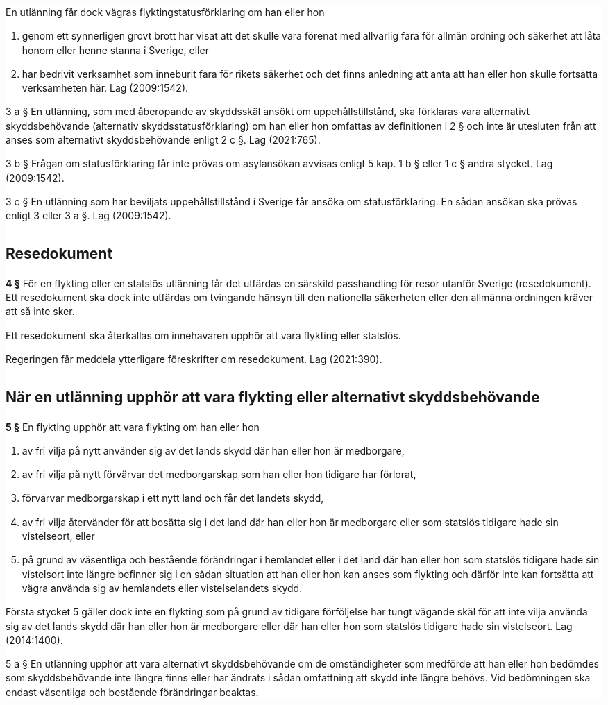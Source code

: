En utlänning får dock vägras flyktingstatusförklaring om han eller hon

1. genom ett synnerligen grovt brott har visat att det skulle vara förenat med allvarlig fara för allmän ordning och säkerhet att låta honom eller henne stanna i Sverige, eller

2. har bedrivit verksamhet som inneburit fara för rikets säkerhet och det finns anledning att anta att han eller hon skulle fortsätta verksamheten här. Lag (2009:1542).

3 a § En utlänning, som med åberopande av skyddsskäl ansökt om uppehållstillstånd, ska förklaras vara alternativt skyddsbehövande (alternativ skyddsstatusförklaring) om han eller hon omfattas av definitionen i 2 § och inte är utesluten från att anses som alternativt skyddsbehövande enligt 2 c §. Lag (2021:765).

3 b § Frågan  om statusförklaring får inte prövas om asylansökan avvisas enligt 5 kap. 1 b § eller 1 c § andra stycket. Lag (2009:1542).

3 c § En utlänning som har beviljats uppehållstillstånd i Sverige får ansöka om statusförklaring. En sådan ansökan ska prövas enligt 3 eller 3 a §. Lag (2009:1542).

## Resedokument

**4 §** För en flykting eller en statslös utlänning får det utfärdas en särskild passhandling för resor utanför Sverige (resedokument). Ett resedokument ska dock inte utfärdas om tvingande hänsyn till den nationella säkerheten eller den allmänna ordningen kräver att så inte sker.

Ett resedokument ska återkallas om innehavaren upphör att vara flykting eller statslös.

Regeringen får meddela ytterligare föreskrifter om resedokument. Lag (2021:390).

## När en utlänning upphör att vara flykting eller alternativt skyddsbehövande

**5 §** En flykting upphör att vara flykting om han eller hon

1. av fri vilja på nytt använder sig av det lands skydd där han eller hon är medborgare,

2. av fri vilja på nytt förvärvar det medborgarskap som han eller hon tidigare har förlorat,

3. förvärvar medborgarskap i ett nytt land och får det landets skydd,

4. av fri vilja återvänder för att bosätta sig i det land där han eller hon är medborgare eller som statslös tidigare hade sin vistelseort, eller

5. på grund av väsentliga och bestående förändringar i hemlandet eller i det land där han eller hon som statslös tidigare hade sin vistelsort inte längre befinner sig i en sådan situation att han eller hon kan anses som flykting och därför inte kan fortsätta att vägra använda sig av hemlandets eller vistelselandets skydd.

Första stycket 5 gäller dock inte en flykting som på grund av tidigare förföljelse har tungt vägande skäl för att inte vilja använda sig av det lands skydd där han eller hon är medborgare eller där han eller hon som statslös tidigare hade sin vistelseort. Lag (2014:1400).

5 a § En utlänning upphör att vara alternativt skyddsbehövande om de omständigheter som medförde att han eller hon bedömdes som skyddsbehövande inte längre finns eller har ändrats i sådan omfattning att skydd inte längre behövs. Vid bedömningen ska endast väsentliga och bestående förändringar beaktas.
